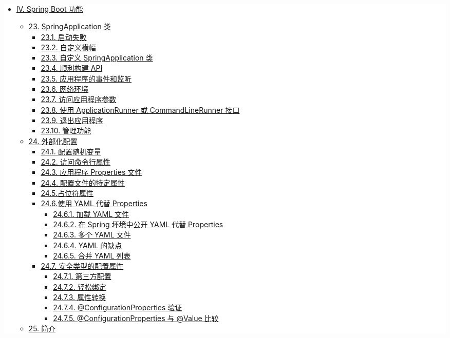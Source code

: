 - [IV. Spring Boot 功能](https://docs.spring.io/spring-boot/docs/1.4.7.RELEASE/reference/htmlsingle/#boot-features)

  - [23. SpringApplication 类](https://docs.spring.io/spring-boot/docs/1.4.7.RELEASE/reference/htmlsingle/#boot-features-spring-application)
    - [23.1. 启动失败](https://docs.spring.io/spring-boot/docs/1.4.7.RELEASE/reference/htmlsingle/#_startup_failure)
    - [23.2. 自定义横幅](https://docs.spring.io/spring-boot/docs/1.4.7.RELEASE/reference/htmlsingle/#boot-features-banner)
    - [23.3. 自定义 SpringApplication 类](https://docs.spring.io/spring-boot/docs/1.4.7.RELEASE/reference/htmlsingle/#boot-features-customizing-spring-application)
    - [23.4. 顺利构建 API](https://docs.spring.io/spring-boot/docs/1.4.7.RELEASE/reference/htmlsingle/#boot-features-fluent-builder-api)
    - [23.5. 应用程序的事件和监听](https://docs.spring.io/spring-boot/docs/1.4.7.RELEASE/reference/htmlsingle/#boot-features-application-events-and-listeners)
    - [23.6. 网络环境](https://docs.spring.io/spring-boot/docs/1.4.7.RELEASE/reference/htmlsingle/#boot-features-web-environment)
    - [23.7. 访问应用程序参数](https://docs.spring.io/spring-boot/docs/1.4.7.RELEASE/reference/htmlsingle/#boot-features-application-arguments)
    - [23.8. 使用 ApplicationRunner 或 CommandLineRunner 接口](https://docs.spring.io/spring-boot/docs/1.4.7.RELEASE/reference/htmlsingle/#boot-features-command-line-runner)
    - [23.9. 退出应用程序](https://docs.spring.io/spring-boot/docs/1.4.7.RELEASE/reference/htmlsingle/#boot-features-application-exit)
    - [23.10. 管理功能](https://docs.spring.io/spring-boot/docs/1.4.7.RELEASE/reference/htmlsingle/#boot-features-application-admin)
  - [24. 外部化配置](https://docs.spring.io/spring-boot/docs/1.4.7.RELEASE/reference/htmlsingle/#boot-features-external-config)
    - [24.1. 配置随机变量](https://docs.spring.io/spring-boot/docs/1.4.7.RELEASE/reference/htmlsingle/#boot-features-external-config-random-values)
    - [24.2. 访问命令行属性](https://docs.spring.io/spring-boot/docs/1.4.7.RELEASE/reference/htmlsingle/#boot-features-external-config-command-line-args)
    - [24.3. 应用程序 Properties 文件](https://docs.spring.io/spring-boot/docs/1.4.7.RELEASE/reference/htmlsingle/#boot-features-external-config-application-property-files)
    - [24.4. 配置文件的特定属性](https://docs.spring.io/spring-boot/docs/1.4.7.RELEASE/reference/htmlsingle/#boot-features-external-config-profile-specific-properties)
    - [24.5.占位符属性](https://docs.spring.io/spring-boot/docs/1.4.7.RELEASE/reference/htmlsingle/#boot-features-external-config-placeholders-in-properties)
    - [24.6.使用 YAML 代替 Properties](https://docs.spring.io/spring-boot/docs/1.4.7.RELEASE/reference/htmlsingle/#boot-features-external-config-yaml)
      - [24.6.1. 加载 YAML 文件](https://docs.spring.io/spring-boot/docs/1.4.7.RELEASE/reference/htmlsingle/#boot-features-external-config-loading-yaml)
      - [24.6.2. 在 Spring 坏境中公开 YAML 代替 Properties](https://docs.spring.io/spring-boot/docs/1.4.7.RELEASE/reference/htmlsingle/#boot-features-external-config-exposing-yaml-to-spring)
      - [24.6.3. 多个 YAML 文件](https://docs.spring.io/spring-boot/docs/1.4.7.RELEASE/reference/htmlsingle/#boot-features-external-config-multi-profile-yaml)
      - [24.6.4. YAML 的缺点](https://docs.spring.io/spring-boot/docs/1.4.7.RELEASE/reference/htmlsingle/#boot-features-external-config-yaml-shortcomings)
      - [24.6.5. 合并 YAML 列表](https://docs.spring.io/spring-boot/docs/1.4.7.RELEASE/reference/htmlsingle/#boot-features-external-config-complex-type-merge)
    - [24.7. 安全类型的配置属性](https://docs.spring.io/spring-boot/docs/1.4.7.RELEASE/reference/htmlsingle/#boot-features-external-config-typesafe-configuration-properties)
      - [24.7.1. 第三方配置](https://docs.spring.io/spring-boot/docs/1.4.7.RELEASE/reference/htmlsingle/#boot-features-external-config-3rd-party-configuration)
      - [24.7.2. 轻松绑定](https://docs.spring.io/spring-boot/docs/1.4.7.RELEASE/reference/htmlsingle/#boot-features-external-config-relaxed-binding)
      - [24.7.3. 属性转换](https://docs.spring.io/spring-boot/docs/1.4.7.RELEASE/reference/htmlsingle/#boot-features-external-config-conversion)
      - [24.7.4. @ConfigurationProperties 验证](https://docs.spring.io/spring-boot/docs/1.4.7.RELEASE/reference/htmlsingle/#boot-features-external-config-validation)
      - [24.7.5. @ConfigurationProperties 与 @Value 比较](https://docs.spring.io/spring-boot/docs/1.4.7.RELEASE/reference/htmlsingle/#boot-features-external-config-vs-value)
  - [25. 简介](https://docs.spring.io/spring-boot/docs/1.4.7.RELEASE/reference/htmlsingle/#boot-features-profiles)
